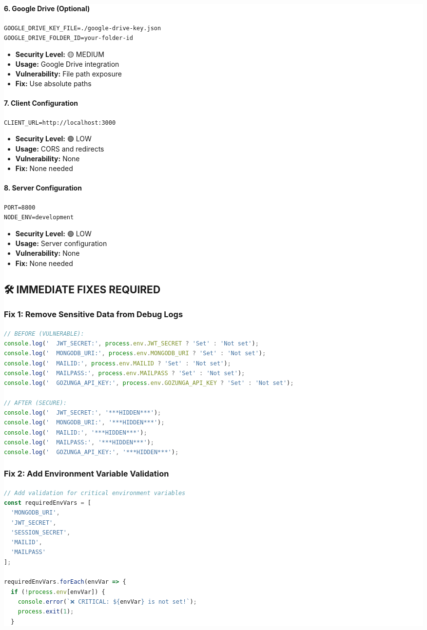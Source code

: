 #### **6. Google Drive (Optional)**
```env
GOOGLE_DRIVE_KEY_FILE=./google-drive-key.json
GOOGLE_DRIVE_FOLDER_ID=your-folder-id
```
- **Security Level:** 🟡 MEDIUM
- **Usage:** Google Drive integration
- **Vulnerability:** File path exposure
- **Fix:** Use absolute paths

#### **7. Client Configuration**
```env
CLIENT_URL=http://localhost:3000
```
- **Security Level:** 🟢 LOW
- **Usage:** CORS and redirects
- **Vulnerability:** None
- **Fix:** None needed

#### **8. Server Configuration**
```env
PORT=8800
NODE_ENV=development
```
- **Security Level:** 🟢 LOW
- **Usage:** Server configuration
- **Vulnerability:** None
- **Fix:** None needed

## 🛠️ IMMEDIATE FIXES REQUIRED

### **Fix 1: Remove Sensitive Data from Debug Logs**
```javascript
// BEFORE (VULNERABLE):
console.log('  JWT_SECRET:', process.env.JWT_SECRET ? 'Set' : 'Not set');
console.log('  MONGODB_URI:', process.env.MONGODB_URI ? 'Set' : 'Not set');
console.log('  MAILID:', process.env.MAILID ? 'Set' : 'Not set');
console.log('  MAILPASS:', process.env.MAILPASS ? 'Set' : 'Not set');
console.log('  GOZUNGA_API_KEY:', process.env.GOZUNGA_API_KEY ? 'Set' : 'Not set');

// AFTER (SECURE):
console.log('  JWT_SECRET:', '***HIDDEN***');
console.log('  MONGODB_URI:', '***HIDDEN***');
console.log('  MAILID:', '***HIDDEN***');
console.log('  MAILPASS:', '***HIDDEN***');
console.log('  GOZUNGA_API_KEY:', '***HIDDEN***');
```

### **Fix 2: Add Environment Variable Validation**
```javascript
// Add validation for critical environment variables
const requiredEnvVars = [
  'MONGODB_URI',
  'JWT_SECRET',
  'SESSION_SECRET',
  'MAILID',
  'MAILPASS'
];

requiredEnvVars.forEach(envVar => {
  if (!process.env[envVar]) {
    console.error(`❌ CRITICAL: ${envVar} is not set!`);
    process.exit(1);
  }
```